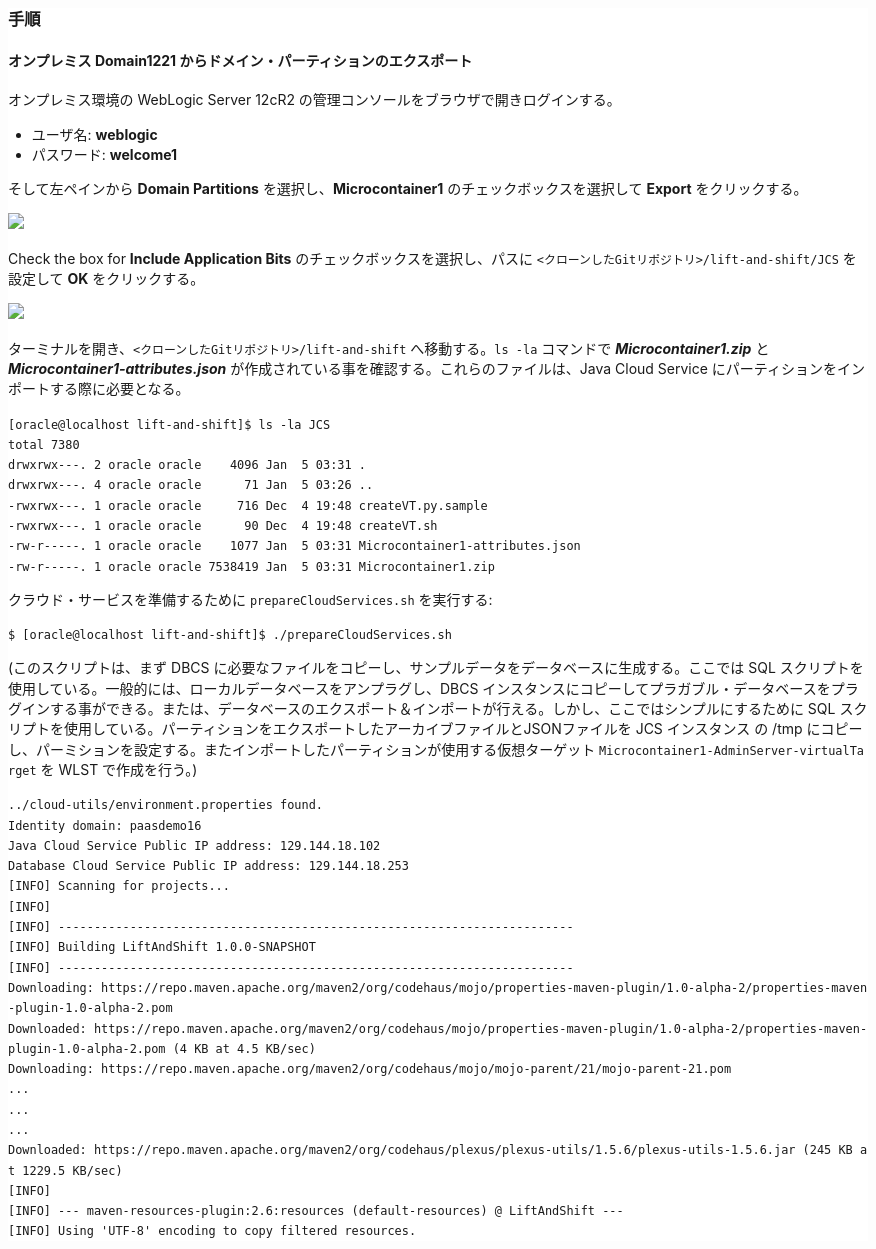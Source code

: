 ### 手順

#### オンプレミス Domain1221 からドメイン・パーティションのエクスポート

オンプレミス環境の WebLogic Server 12cR2 の管理コンソールをブラウザで開きログインする。

- ユーザ名: **weblogic**
- パスワード: **welcome1**

そして左ペインから **Domain Partitions** を選択し、**Microcontainer1** のチェックボックスを選択して **Export** をクリックする。

![](images/console.12cR2.domain.partition.export.png)


Check the box for **Include Application Bits** のチェックボックスを選択し、パスに `<クローンしたGitリポジトリ>/lift-and-shift/JCS` を設定して **OK** をクリックする。

![](images/console.12cR2.domain.partition.export.details.png)

ターミナルを開き、`<クローンしたGitリポジトリ>/lift-and-shift` へ移動する。`ls -la` コマンドで ***Microcontainer1.zip*** と ***Microcontainer1-attributes.json*** が作成されている事を確認する。これらのファイルは、Java Cloud Service にパーティションをインポートする際に必要となる。

```
[oracle@localhost lift-and-shift]$ ls -la JCS
total 7380
drwxrwx---. 2 oracle oracle    4096 Jan  5 03:31 .
drwxrwx---. 4 oracle oracle      71 Jan  5 03:26 ..
-rwxrwx---. 1 oracle oracle     716 Dec  4 19:48 createVT.py.sample
-rwxrwx---. 1 oracle oracle      90 Dec  4 19:48 createVT.sh
-rw-r-----. 1 oracle oracle    1077 Jan  5 03:31 Microcontainer1-attributes.json
-rw-r-----. 1 oracle oracle 7538419 Jan  5 03:31 Microcontainer1.zip
```


クラウド・サービスを準備するために `prepareCloudServices.sh` を実行する:

```
$ [oracle@localhost lift-and-shift]$ ./prepareCloudServices.sh
```
(このスクリプトは、まず DBCS に必要なファイルをコピーし、サンプルデータをデータベースに生成する。ここでは SQL スクリプトを使用している。一般的には、ローカルデータベースをアンプラグし、DBCS インスタンスにコピーしてプラガブル・データベースをプラグインする事ができる。または、データベースのエクスポート＆インポートが行える。しかし、ここではシンプルにするために SQL スクリプトを使用している。パーティションをエクスポートしたアーカイブファイルとJSONファイルを JCS インスタンス の /tmp にコピーし、パーミションを設定する。またインポートしたパーティションが使用する仮想ターゲット `Microcontainer1-AdminServer-virtualTarget` を WLST で作成を行う。)

	../cloud-utils/environment.properties found.
	Identity domain: paasdemo16
	Java Cloud Service Public IP address: 129.144.18.102
	Database Cloud Service Public IP address: 129.144.18.253
	[INFO] Scanning for projects...
	[INFO]                                                                         
	[INFO] ------------------------------------------------------------------------
	[INFO] Building LiftAndShift 1.0.0-SNAPSHOT
	[INFO] ------------------------------------------------------------------------
	Downloading: https://repo.maven.apache.org/maven2/org/codehaus/mojo/properties-maven-plugin/1.0-alpha-2/properties-maven-plugin-1.0-alpha-2.pom
	Downloaded: https://repo.maven.apache.org/maven2/org/codehaus/mojo/properties-maven-plugin/1.0-alpha-2/properties-maven-plugin-1.0-alpha-2.pom (4 KB at 4.5 KB/sec)
	Downloading: https://repo.maven.apache.org/maven2/org/codehaus/mojo/mojo-parent/21/mojo-parent-21.pom
	...
	...
	...             
	Downloaded: https://repo.maven.apache.org/maven2/org/codehaus/plexus/plexus-utils/1.5.6/plexus-utils-1.5.6.jar (245 KB at 1229.5 KB/sec)
	[INFO]
	[INFO] --- maven-resources-plugin:2.6:resources (default-resources) @ LiftAndShift ---
	[INFO] Using 'UTF-8' encoding to copy filtered resources.